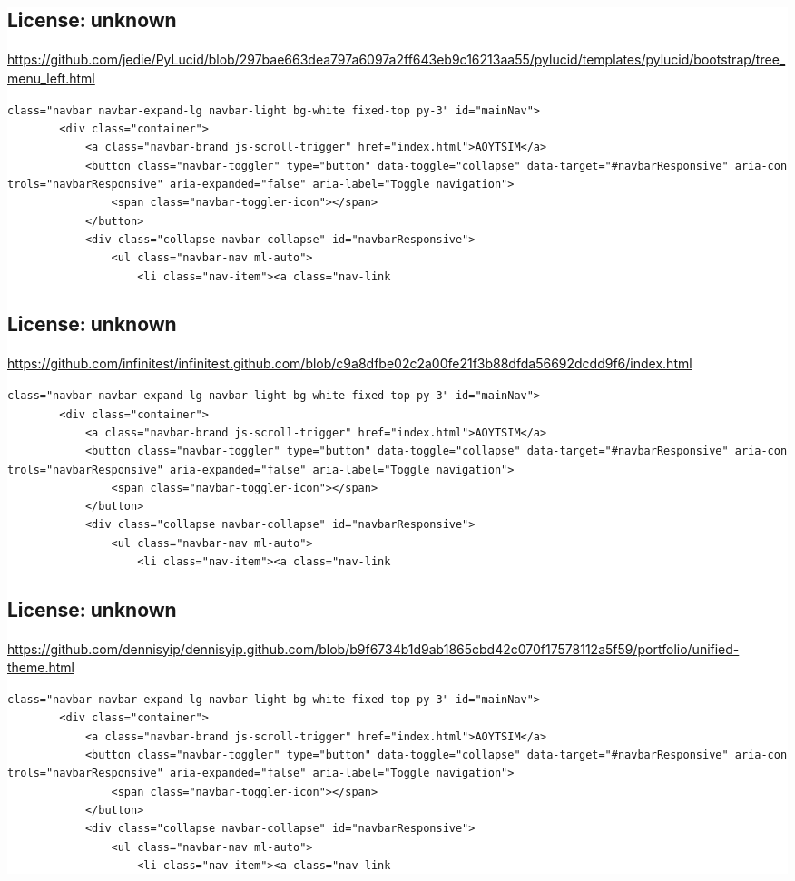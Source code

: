 
## License: unknown
https://github.com/jedie/PyLucid/blob/297bae663dea797a6097a2ff643eb9c16213aa55/pylucid/templates/pylucid/bootstrap/tree_menu_left.html

```
class="navbar navbar-expand-lg navbar-light bg-white fixed-top py-3" id="mainNav">
        <div class="container">
            <a class="navbar-brand js-scroll-trigger" href="index.html">AOYTSIM</a>
            <button class="navbar-toggler" type="button" data-toggle="collapse" data-target="#navbarResponsive" aria-controls="navbarResponsive" aria-expanded="false" aria-label="Toggle navigation">
                <span class="navbar-toggler-icon"></span>
            </button>
            <div class="collapse navbar-collapse" id="navbarResponsive">
                <ul class="navbar-nav ml-auto">
                    <li class="nav-item"><a class="nav-link
```


## License: unknown
https://github.com/infinitest/infinitest.github.com/blob/c9a8dfbe02c2a00fe21f3b88dfda56692dcdd9f6/index.html

```
class="navbar navbar-expand-lg navbar-light bg-white fixed-top py-3" id="mainNav">
        <div class="container">
            <a class="navbar-brand js-scroll-trigger" href="index.html">AOYTSIM</a>
            <button class="navbar-toggler" type="button" data-toggle="collapse" data-target="#navbarResponsive" aria-controls="navbarResponsive" aria-expanded="false" aria-label="Toggle navigation">
                <span class="navbar-toggler-icon"></span>
            </button>
            <div class="collapse navbar-collapse" id="navbarResponsive">
                <ul class="navbar-nav ml-auto">
                    <li class="nav-item"><a class="nav-link
```


## License: unknown
https://github.com/dennisyip/dennisyip.github.com/blob/b9f6734b1d9ab1865cbd42c070f17578112a5f59/portfolio/unified-theme.html

```
class="navbar navbar-expand-lg navbar-light bg-white fixed-top py-3" id="mainNav">
        <div class="container">
            <a class="navbar-brand js-scroll-trigger" href="index.html">AOYTSIM</a>
            <button class="navbar-toggler" type="button" data-toggle="collapse" data-target="#navbarResponsive" aria-controls="navbarResponsive" aria-expanded="false" aria-label="Toggle navigation">
                <span class="navbar-toggler-icon"></span>
            </button>
            <div class="collapse navbar-collapse" id="navbarResponsive">
                <ul class="navbar-nav ml-auto">
                    <li class="nav-item"><a class="nav-link
```
